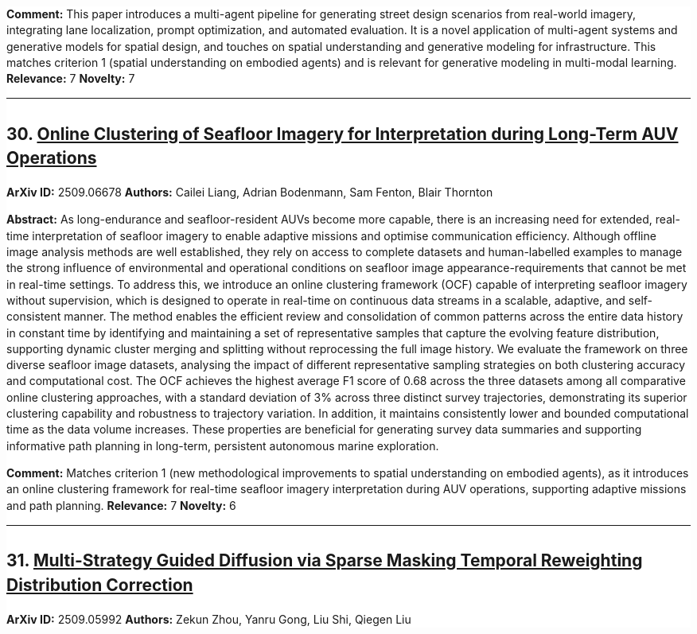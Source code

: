 **Comment:** This paper introduces a multi-agent pipeline for generating street design scenarios from real-world imagery, integrating lane localization, prompt optimization, and automated evaluation. It is a novel application of multi-agent systems and generative models for spatial design, and touches on spatial understanding and generative modeling for infrastructure. This matches criterion 1 (spatial understanding on embodied agents) and is relevant for generative modeling in multi-modal learning.
**Relevance:** 7
**Novelty:** 7

---

## 30. [Online Clustering of Seafloor Imagery for Interpretation during Long-Term AUV Operations](https://arxiv.org/abs/2509.06678) <a id="link30"></a>
**ArXiv ID:** 2509.06678
**Authors:** Cailei Liang, Adrian Bodenmann, Sam Fenton, Blair Thornton

**Abstract:**  As long-endurance and seafloor-resident AUVs become more capable, there is an increasing need for extended, real-time interpretation of seafloor imagery to enable adaptive missions and optimise communication efficiency. Although offline image analysis methods are well established, they rely on access to complete datasets and human-labelled examples to manage the strong influence of environmental and operational conditions on seafloor image appearance-requirements that cannot be met in real-time settings. To address this, we introduce an online clustering framework (OCF) capable of interpreting seafloor imagery without supervision, which is designed to operate in real-time on continuous data streams in a scalable, adaptive, and self-consistent manner. The method enables the efficient review and consolidation of common patterns across the entire data history in constant time by identifying and maintaining a set of representative samples that capture the evolving feature distribution, supporting dynamic cluster merging and splitting without reprocessing the full image history. We evaluate the framework on three diverse seafloor image datasets, analysing the impact of different representative sampling strategies on both clustering accuracy and computational cost. The OCF achieves the highest average F1 score of 0.68 across the three datasets among all comparative online clustering approaches, with a standard deviation of 3% across three distinct survey trajectories, demonstrating its superior clustering capability and robustness to trajectory variation. In addition, it maintains consistently lower and bounded computational time as the data volume increases. These properties are beneficial for generating survey data summaries and supporting informative path planning in long-term, persistent autonomous marine exploration.

**Comment:** Matches criterion 1 (new methodological improvements to spatial understanding on embodied agents), as it introduces an online clustering framework for real-time seafloor imagery interpretation during AUV operations, supporting adaptive missions and path planning.
**Relevance:** 7
**Novelty:** 6

---

## 31. [Multi-Strategy Guided Diffusion via Sparse Masking Temporal Reweighting Distribution Correction](https://arxiv.org/abs/2509.05992) <a id="link31"></a>
**ArXiv ID:** 2509.05992
**Authors:** Zekun Zhou, Yanru Gong, Liu Shi, Qiegen Liu
